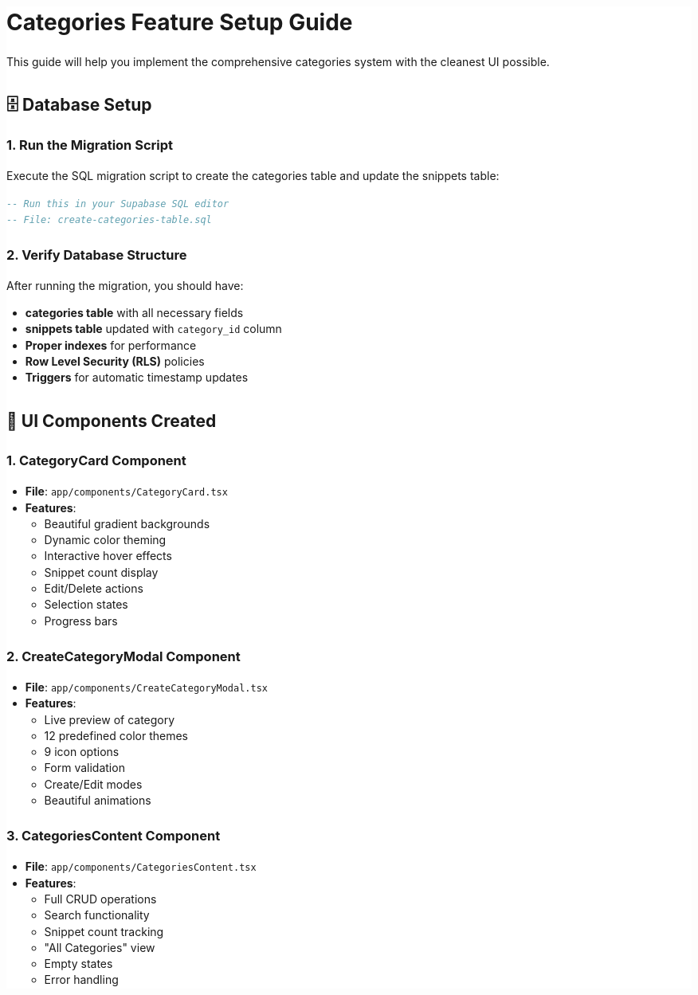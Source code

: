 # Categories Feature Setup Guide

This guide will help you implement the comprehensive categories system with the cleanest UI possible.

## 🗄️ Database Setup

### 1. Run the Migration Script

Execute the SQL migration script to create the categories table and update the snippets table:

```sql
-- Run this in your Supabase SQL editor
-- File: create-categories-table.sql
```

### 2. Verify Database Structure

After running the migration, you should have:

- **categories table** with all necessary fields
- **snippets table** updated with `category_id` column
- **Proper indexes** for performance
- **Row Level Security (RLS)** policies
- **Triggers** for automatic timestamp updates

## 🎨 UI Components Created

### 1. CategoryCard Component
- **File**: `app/components/CategoryCard.tsx`
- **Features**:
  - Beautiful gradient backgrounds
  - Dynamic color theming
  - Interactive hover effects
  - Snippet count display
  - Edit/Delete actions
  - Selection states
  - Progress bars

### 2. CreateCategoryModal Component
- **File**: `app/components/CreateCategoryModal.tsx`
- **Features**:
  - Live preview of category
  - 12 predefined color themes
  - 9 icon options
  - Form validation
  - Create/Edit modes
  - Beautiful animations

### 3. CategoriesContent Component
- **File**: `app/components/CategoriesContent.tsx`
- **Features**:
  - Full CRUD operations
  - Search functionality
  - Snippet count tracking
  - "All Categories" view
  - Empty states
  - Error handling
